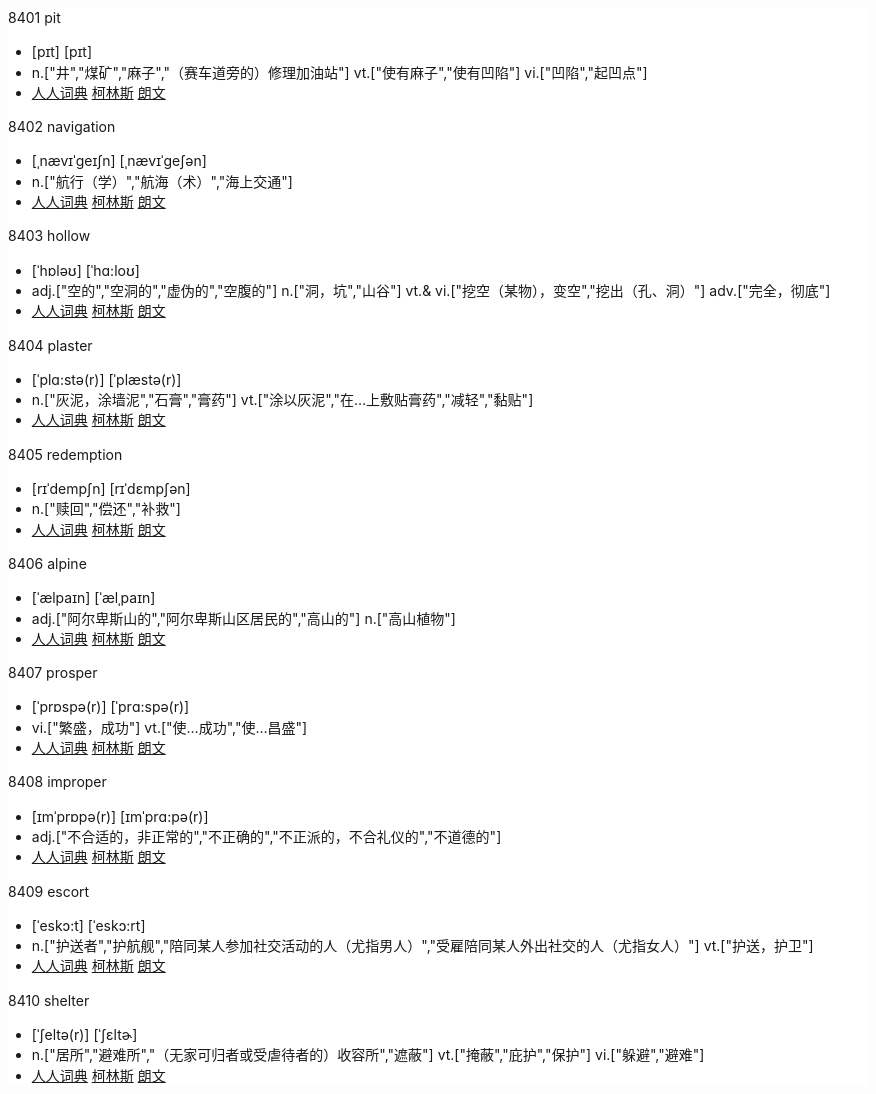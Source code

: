 8401 pit 
- [pɪt]  [pɪt] 
- n.["井","煤矿","麻子","（赛车道旁的）修理加油站"]  vt.["使有麻子","使有凹陷"]  vi.["凹陷","起凹点"]   
- [人人词典](https://www.91dict.com/words?w=pit) [柯林斯](https://www.collinsdictionary.com/zh/dictionary/english/pit) [朗文](https://www.ldoceonline.com/dictionary/pit) 

8402 navigation 
- [ˌnævɪˈgeɪʃn]  [ˌnævɪˈɡeʃən] 
- n.["航行（学）","航海（术）","海上交通"]   
- [人人词典](https://www.91dict.com/words?w=navigation) [柯林斯](https://www.collinsdictionary.com/zh/dictionary/english/navigation) [朗文](https://www.ldoceonline.com/dictionary/navigation) 

8403 hollow 
- [ˈhɒləʊ]  [ˈhɑ:loʊ] 
- adj.["空的","空洞的","虚伪的","空腹的"]  n.["洞，坑","山谷"]  vt.& vi.["挖空（某物），变空","挖出（孔、洞）"]  adv.["完全，彻底"]   
- [人人词典](https://www.91dict.com/words?w=hollow) [柯林斯](https://www.collinsdictionary.com/zh/dictionary/english/hollow) [朗文](https://www.ldoceonline.com/dictionary/hollow) 

8404 plaster 
- [ˈplɑ:stə(r)]  [ˈplæstə(r)] 
- n.["灰泥，涂墙泥","石膏","膏药"]  vt.["涂以灰泥","在…上敷贴膏药","减轻","黏贴"]   
- [人人词典](https://www.91dict.com/words?w=plaster) [柯林斯](https://www.collinsdictionary.com/zh/dictionary/english/plaster) [朗文](https://www.ldoceonline.com/dictionary/plaster) 

8405 redemption 
- [rɪˈdempʃn]  [rɪˈdɛmpʃən] 
- n.["赎回","偿还","补救"]   
- [人人词典](https://www.91dict.com/words?w=redemption) [柯林斯](https://www.collinsdictionary.com/zh/dictionary/english/redemption) [朗文](https://www.ldoceonline.com/dictionary/redemption) 

8406 alpine 
- [ˈælpaɪn]  [ˈælˌpaɪn] 
- adj.["阿尔卑斯山的","阿尔卑斯山区居民的","高山的"]  n.["高山植物"]   
- [人人词典](https://www.91dict.com/words?w=alpine) [柯林斯](https://www.collinsdictionary.com/zh/dictionary/english/alpine) [朗文](https://www.ldoceonline.com/dictionary/alpine) 

8407 prosper 
- [ˈprɒspə(r)]  [ˈprɑ:spə(r)] 
- vi.["繁盛，成功"]  vt.["使…成功","使…昌盛"]   
- [人人词典](https://www.91dict.com/words?w=prosper) [柯林斯](https://www.collinsdictionary.com/zh/dictionary/english/prosper) [朗文](https://www.ldoceonline.com/dictionary/prosper) 

8408 improper 
- [ɪmˈprɒpə(r)]  [ɪmˈprɑ:pə(r)] 
- adj.["不合适的，非正常的","不正确的","不正派的，不合礼仪的","不道德的"]   
- [人人词典](https://www.91dict.com/words?w=improper) [柯林斯](https://www.collinsdictionary.com/zh/dictionary/english/improper) [朗文](https://www.ldoceonline.com/dictionary/improper) 

8409 escort 
- [ˈeskɔ:t]  [ˈeskɔ:rt] 
- n.["护送者","护航舰","陪同某人参加社交活动的人（尤指男人）","受雇陪同某人外出社交的人（尤指女人）"]  vt.["护送，护卫"]   
- [人人词典](https://www.91dict.com/words?w=escort) [柯林斯](https://www.collinsdictionary.com/zh/dictionary/english/escort) [朗文](https://www.ldoceonline.com/dictionary/escort) 

8410 shelter 
- [ˈʃeltə(r)]  [ˈʃɛltɚ] 
- n.["居所","避难所","（无家可归者或受虐待者的）收容所","遮蔽"]  vt.["掩蔽","庇护","保护"]  vi.["躲避","避难"]   
- [人人词典](https://www.91dict.com/words?w=shelter) [柯林斯](https://www.collinsdictionary.com/zh/dictionary/english/shelter) [朗文](https://www.ldoceonline.com/dictionary/shelter) 

